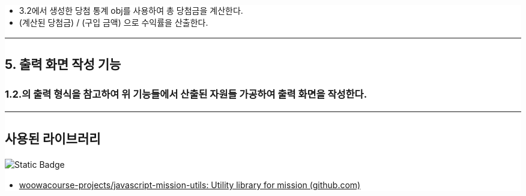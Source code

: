 - 3.2에서 생성한 당첨 통계  obj를 사용하여 총 당첨금을 계산한다.
- (계산된 당첨금) / (구입 금액) 으로 수익률을 산출한다.

---
## 5. 출력 화면 작성 기능

### 1.2.의 출력 형식을 참고하여 위 기능들에서 산출된 자원들 가공하여 출력 화면을 작성한다.

---

## 사용된 라이브러리

![Static Badge](https://img.shields.io/badge/Library-%40woowacourse%2Fmission-utils%2C?color=%2300BFB2) 
- [woowacourse-projects/javascript-mission-utils: Utility library for mission (github.com)](https://github.com/woowacourse-projects/javascript-mission-utils)
